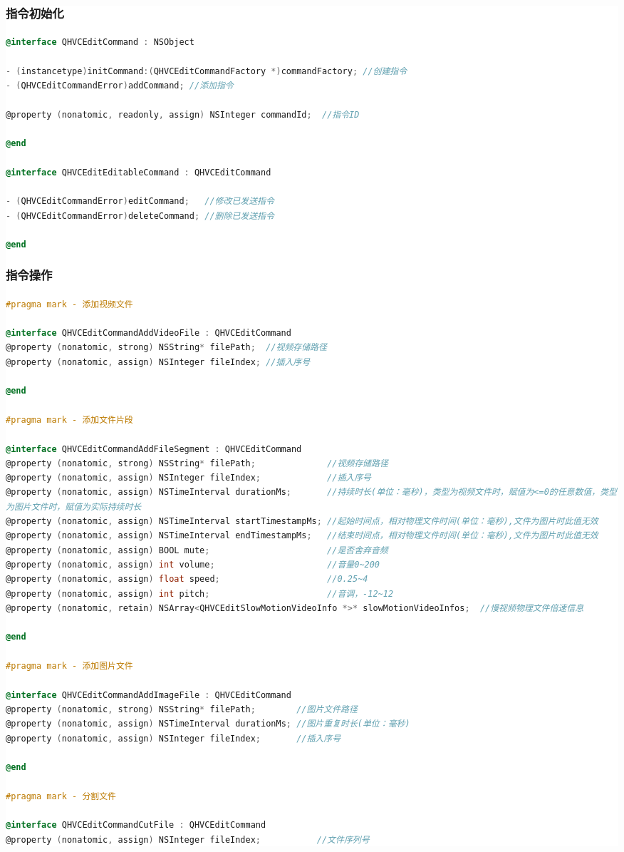 ```Objective-C
```

### 指令初始化

```Objective-C
@interface QHVCEditCommand : NSObject

- (instancetype)initCommand:(QHVCEditCommandFactory *)commandFactory; //创建指令
- (QHVCEditCommandError)addCommand; //添加指令

@property (nonatomic, readonly, assign) NSInteger commandId;  //指令ID

@end

@interface QHVCEditEditableCommand : QHVCEditCommand

- (QHVCEditCommandError)editCommand;   //修改已发送指令
- (QHVCEditCommandError)deleteCommand; //删除已发送指令

@end
```

### 指令操作

```Objective-C
#pragma mark - 添加视频文件

@interface QHVCEditCommandAddVideoFile : QHVCEditCommand
@property (nonatomic, strong) NSString* filePath;  //视频存储路径
@property (nonatomic, assign) NSInteger fileIndex; //插入序号

@end

#pragma mark - 添加文件片段

@interface QHVCEditCommandAddFileSegment : QHVCEditCommand
@property (nonatomic, strong) NSString* filePath;              //视频存储路径
@property (nonatomic, assign) NSInteger fileIndex;             //插入序号
@property (nonatomic, assign) NSTimeInterval durationMs;       //持续时长(单位：毫秒)，类型为视频文件时，赋值为<=0的任意数值，类型为图片文件时，赋值为实际持续时长
@property (nonatomic, assign) NSTimeInterval startTimestampMs; //起始时间点，相对物理文件时间(单位：毫秒),文件为图片时此值无效
@property (nonatomic, assign) NSTimeInterval endTimestampMs;   //结束时间点，相对物理文件时间(单位：毫秒),文件为图片时此值无效
@property (nonatomic, assign) BOOL mute;                       //是否舍弃音频
@property (nonatomic, assign) int volume;                      //音量0~200
@property (nonatomic, assign) float speed;                     //0.25~4
@property (nonatomic, assign) int pitch;                       //音调，-12~12
@property (nonatomic, retain) NSArray<QHVCEditSlowMotionVideoInfo *>* slowMotionVideoInfos;  //慢视频物理文件倍速信息

@end

#pragma mark - 添加图片文件

@interface QHVCEditCommandAddImageFile : QHVCEditCommand
@property (nonatomic, strong) NSString* filePath;        //图片文件路径
@property (nonatomic, assign) NSTimeInterval durationMs; //图片重复时长(单位：毫秒)
@property (nonatomic, assign) NSInteger fileIndex;       //插入序号

@end

#pragma mark - 分割文件

@interface QHVCEditCommandCutFile : QHVCEditCommand
@property (nonatomic, assign) NSInteger fileIndex;           //文件序列号
```